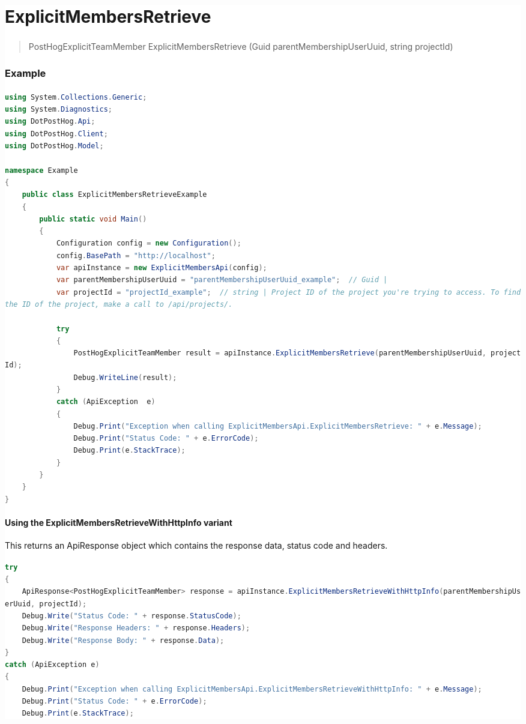 <a id="explicitmembersretrieve"></a>
# **ExplicitMembersRetrieve**
> PostHogExplicitTeamMember ExplicitMembersRetrieve (Guid parentMembershipUserUuid, string projectId)



### Example
```csharp
using System.Collections.Generic;
using System.Diagnostics;
using DotPostHog.Api;
using DotPostHog.Client;
using DotPostHog.Model;

namespace Example
{
    public class ExplicitMembersRetrieveExample
    {
        public static void Main()
        {
            Configuration config = new Configuration();
            config.BasePath = "http://localhost";
            var apiInstance = new ExplicitMembersApi(config);
            var parentMembershipUserUuid = "parentMembershipUserUuid_example";  // Guid | 
            var projectId = "projectId_example";  // string | Project ID of the project you're trying to access. To find the ID of the project, make a call to /api/projects/.

            try
            {
                PostHogExplicitTeamMember result = apiInstance.ExplicitMembersRetrieve(parentMembershipUserUuid, projectId);
                Debug.WriteLine(result);
            }
            catch (ApiException  e)
            {
                Debug.Print("Exception when calling ExplicitMembersApi.ExplicitMembersRetrieve: " + e.Message);
                Debug.Print("Status Code: " + e.ErrorCode);
                Debug.Print(e.StackTrace);
            }
        }
    }
}
```

#### Using the ExplicitMembersRetrieveWithHttpInfo variant
This returns an ApiResponse object which contains the response data, status code and headers.

```csharp
try
{
    ApiResponse<PostHogExplicitTeamMember> response = apiInstance.ExplicitMembersRetrieveWithHttpInfo(parentMembershipUserUuid, projectId);
    Debug.Write("Status Code: " + response.StatusCode);
    Debug.Write("Response Headers: " + response.Headers);
    Debug.Write("Response Body: " + response.Data);
}
catch (ApiException e)
{
    Debug.Print("Exception when calling ExplicitMembersApi.ExplicitMembersRetrieveWithHttpInfo: " + e.Message);
    Debug.Print("Status Code: " + e.ErrorCode);
    Debug.Print(e.StackTrace);
```